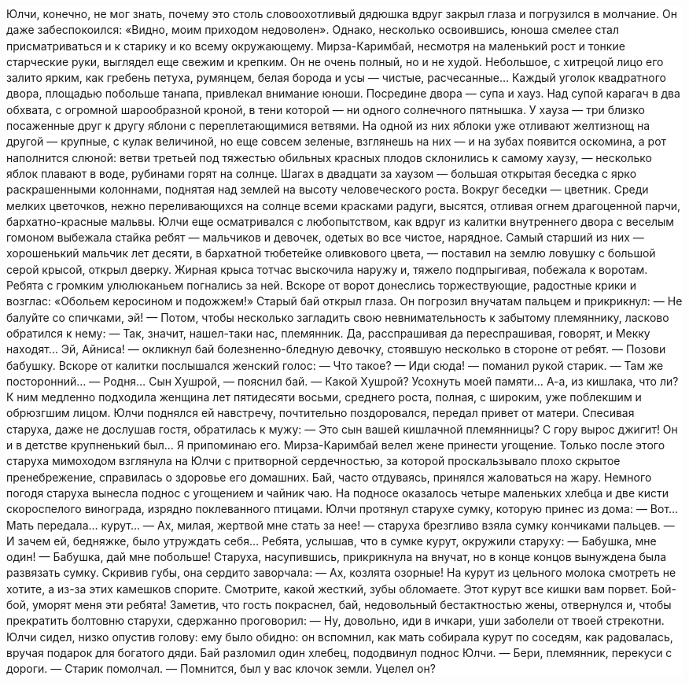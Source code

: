 Юлчи, конечно, не мог знать, почему это столь словоохотливый дядюшка вдруг закрыл глаза и погрузился в молчание. Он даже забеспокоился: «Видно, моим приходом недоволен». Однако, несколько освоившись, юноша смелее стал присматриваться и к старику и ко всему окружающему.
Мирза-Каримбай, несмотря на маленький рост и тонкие старческие руки, выглядел еще свежим и крепким. Он не очень полный, но и не худой. Небольшое, с хитрецой лицо его залито ярким, как гребень петуха, румянцем, белая борода и усы — чистые, расчесанные…
Каждый уголок квадратного двора, площадью побольше танапа, привлекал внимание юноши. Посредине двора — супа и хауз. Над супой карагач в два обхвата, с огромной шарообразной кроной, в тени которой — ни одного солнечного пятнышка. У хауза — три близко посаженные друг к другу яблони с переплетающимися ветвями. На одной из них яблоки уже отливают желтизнощ на другой — крупные, с кулак величиной, но еще совсем зеленые, взглянешь на них — и на зубах появится оскомина, а рот наполнится слюной: ветви третьей под тяжестью обильных красных плодов склонились к самому хаузу, — несколько яблок плавают в воде, рубинами горят на солнце. Шагах в двадцати за хаузом — большая открытая беседка с ярко раскрашенными колоннами, поднятая над землей на высоту человеческого роста. Вокруг беседки — цветник. Среди мелких цветочков, нежно переливающихся на солнце всеми красками радуги, высятся, отливая огнем драгоценной парчи, бархатно-красные мальвы.
Юлчи еще осматривался с любопытством, как вдруг из калитки внутреннего двора с веселым гомоном выбежала стайка ребят — мальчиков и девочек, одетых во все чистое, нарядное. Самый старший из них — хорошенький мальчик лет десяти, в бархатной тюбетейке оливкового цвета, — поставил на землю ловушку с большой серой крысой, открыл дверку. Жирная крыса тотчас выскочила наружу и, тяжело подпрыгивая, побежала к воротам. Ребята с громким улюлюканьем погнались за ней. Вскоре от ворот донеслись торжествующие, радостные крики и возглас: «Обольем керосином и подожжем!»
Старый бай открыл глаза. Он погрозил внучатам пальцем и прикрикнул:
— Не балуйте со спичками, эй! — Потом, чтобы несколько загладить свою невнимательность к забытому племяннику, ласково обратился к нему: — Так, значит, нашел-таки нас, племянник. Да, расспрашивая да переспрашивая, говорят, и Мекку находят… Эй, Айниса! — окликнул бай болезненно-бледную девочку, стоявшую несколько в стороне от ребят. — Позови бабушку.
Вскоре от калитки послышался женский голос:
— Что такое?
— Иди сюда! — поманил рукой старик.
— Там же посторонний…
— Родня… Сын Хушрой, — пояснил бай.
— Какой Хушрой? Усохнуть моей памяти… А-а, из кишлака, что ли?
К ним медленно подходила женщина лет пятидесяти восьми, среднего роста, полная, с широким, уже поблекшим и обрюзгшим лицом. Юлчи поднялся ей навстречу, почтительно поздоровался, передал привет от матери. Спесивая старуха, даже не дослушав гостя, обратилась к мужу:
— Это сын вашей кишлачной племянницы? С гору вырос джигит! Он и в детстве крупненький был… Я припоминаю его.
Мирза-Каримбай велел жене принести угощение. Только после этого старуха мимоходом взглянула на Юлчи с притворной сердечностью, за которой проскальзывало плохо скрытое пренебрежение, справилась о здоровье его домашних.
Бай, часто отдуваясь, принялся жаловаться на жару.
Немного погодя старуха вынесла поднос с угощением и чайник чаю. На подносе оказалось четыре маленьких хлебца и две кисти скороспелого винограда, изрядно поклеванного птицами. Юлчи протянул старухе сумку, которую принес из дома:
— Вот… Мать передала… курут…
— Ах, милая, жертвой мне стать за нее! — старуха брезгливо взяла сумку кончиками пальцев. — И зачем ей, бедняжке, было утруждать себя…
Ребята, услышав, что в сумке курут, окружили старуху:
— Бабушка, мне один!
— Бабушка, дай мне побольше!
Старуха, насупившись, прикрикнула на внучат, но в конце концов вынуждена была развязать сумку. Скривив губы, она сердито заворчала:
— Ах, козлята озорные! На курут из цельного молока смотреть не хотите, а из-за этих камешков спорите. Смотрите, какой жесткий, зубы обломаете. Этот курут все кишки вам порвет. Бой-бой, уморят меня эти ребята!
Заметив, что гость покраснел, бай, недовольный бестактностью жены, отвернулся и, чтобы прекратить болтовню старухи, сдержанно проговорил:
— Ну, довольно, иди в ичкари, уши заболели от твоей стрекотни.
Юлчи сидел, низко опустив голову: ему было обидно: он вспомнил, как мать собирала курут по соседям, как радовалась, вручая подарок для богатого дяди.
Бай разломил один хлебец, пододвинул поднос Юлчи.
— Бери, племянник, перекуси с дороги. — Старик помолчал. — Помнится, был у вас клочок земли. Уцелел он?